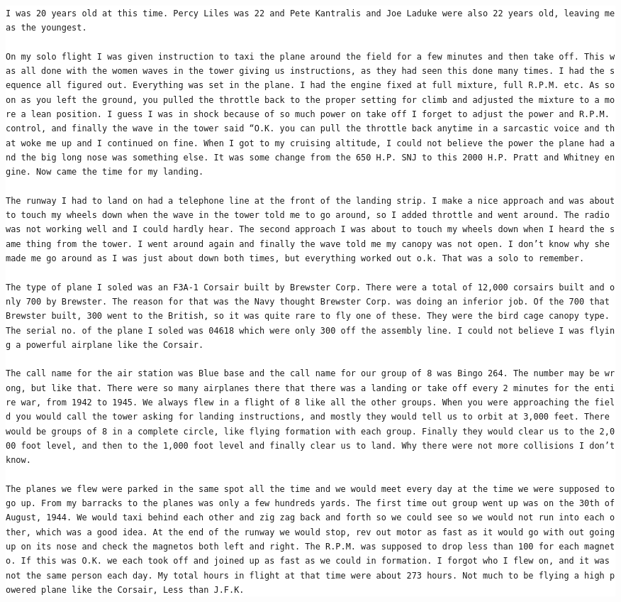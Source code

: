 ```markdown
I was 20 years old at this time. Percy Liles was 22 and Pete Kantralis and Joe Laduke were also 22 years old, leaving me as the youngest.

On my solo flight I was given instruction to taxi the plane around the field for a few minutes and then take off. This was all done with the women waves in the tower giving us instructions, as they had seen this done many times. I had the sequence all figured out. Everything was set in the plane. I had the engine fixed at full mixture, full R.P.M. etc. As soon as you left the ground, you pulled the throttle back to the proper setting for climb and adjusted the mixture to a more a lean position. I guess I was in shock because of so much power on take off I forget to adjust the power and R.P.M. control, and finally the wave in the tower said “O.K. you can pull the throttle back anytime in a sarcastic voice and that woke me up and I continued on fine. When I got to my cruising altitude, I could not believe the power the plane had and the big long nose was something else. It was some change from the 650 H.P. SNJ to this 2000 H.P. Pratt and Whitney engine. Now came the time for my landing.

The runway I had to land on had a telephone line at the front of the landing strip. I make a nice approach and was about to touch my wheels down when the wave in the tower told me to go around, so I added throttle and went around. The radio was not working well and I could hardly hear. The second approach I was about to touch my wheels down when I heard the same thing from the tower. I went around again and finally the wave told me my canopy was not open. I don’t know why she made me go around as I was just about down both times, but everything worked out o.k. That was a solo to remember.

The type of plane I soled was an F3A-1 Corsair built by Brewster Corp. There were a total of 12,000 corsairs built and only 700 by Brewster. The reason for that was the Navy thought Brewster Corp. was doing an inferior job. Of the 700 that Brewster built, 300 went to the British, so it was quite rare to fly one of these. They were the bird cage canopy type. The serial no. of the plane I soled was 04618 which were only 300 off the assembly line. I could not believe I was flying a powerful airplane like the Corsair.

The call name for the air station was Blue base and the call name for our group of 8 was Bingo 264. The number may be wrong, but like that. There were so many airplanes there that there was a landing or take off every 2 minutes for the entire war, from 1942 to 1945. We always flew in a flight of 8 like all the other groups. When you were approaching the field you would call the tower asking for landing instructions, and mostly they would tell us to orbit at 3,000 feet. There would be groups of 8 in a complete circle, like flying formation with each group. Finally they would clear us to the 2,000 foot level, and then to the 1,000 foot level and finally clear us to land. Why there were not more collisions I don’t know.

The planes we flew were parked in the same spot all the time and we would meet every day at the time we were supposed to go up. From my barracks to the planes was only a few hundreds yards. The first time out group went up was on the 30th of August, 1944. We would taxi behind each other and zig zag back and forth so we could see so we would not run into each other, which was a good idea. At the end of the runway we would stop, rev out motor as fast as it would go with out going up on its nose and check the magnetos both left and right. The R.P.M. was supposed to drop less than 100 for each magneto. If this was O.K. we each took off and joined up as fast as we could in formation. I forgot who I flew on, and it was not the same person each day. My total hours in flight at that time were about 273 hours. Not much to be flying a high powered plane like the Corsair, Less than J.F.K.


